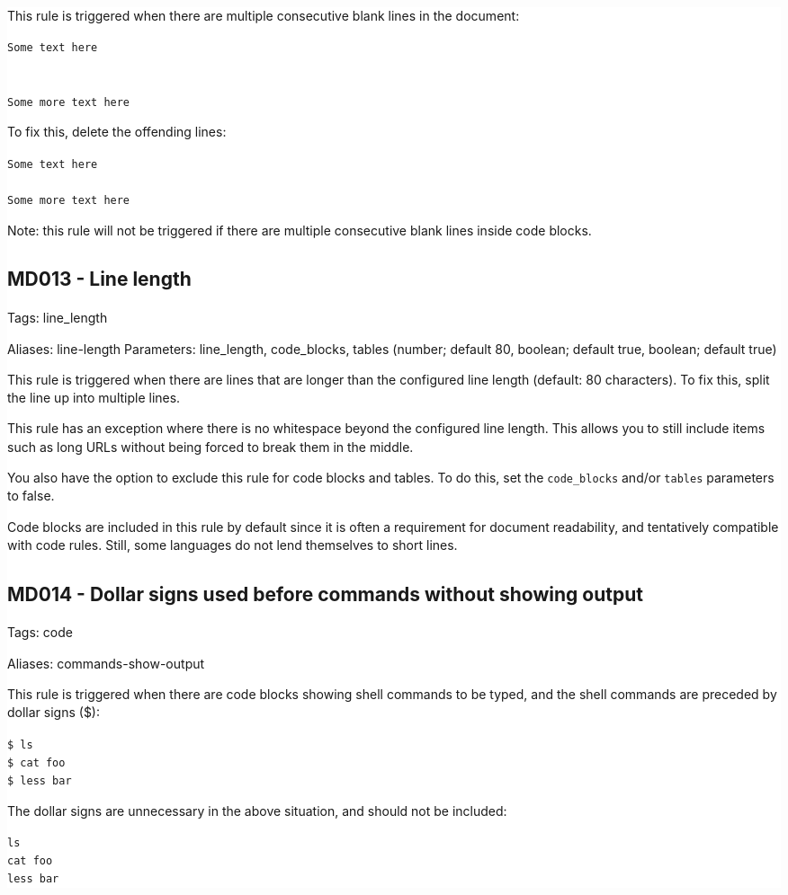 This rule is triggered when there are multiple consecutive blank lines in the
document:

    Some text here


    Some more text here

To fix this, delete the offending lines:

    Some text here

    Some more text here

Note: this rule will not be triggered if there are multiple consecutive blank
lines inside code blocks.

## MD013 - Line length

Tags: line_length

Aliases: line-length
Parameters: line_length, code_blocks, tables (number; default 80, boolean; default true, boolean; default true)

This rule is triggered when there are lines that are longer than the
configured line length (default: 80 characters). To fix this, split the line
up into multiple lines.

This rule has an exception where there is no whitespace beyond the configured
line length. This allows you to still include items such as long URLs without
being forced to break them in the middle.

You also have the option to exclude this rule for code blocks and tables. To
do this, set the `code_blocks` and/or `tables` parameters to false.

Code blocks are included in this rule by default since it is often a
requirement for document readability, and tentatively compatible with code
rules. Still, some languages do not lend themselves to short lines.

## MD014 - Dollar signs used before commands without showing output

Tags: code

Aliases: commands-show-output

This rule is triggered when there are code blocks showing shell commands to be
typed, and the shell commands are preceded by dollar signs ($):

    $ ls
    $ cat foo
    $ less bar

The dollar signs are unnecessary in the above situation, and should not be
included:

    ls
    cat foo
    less bar
